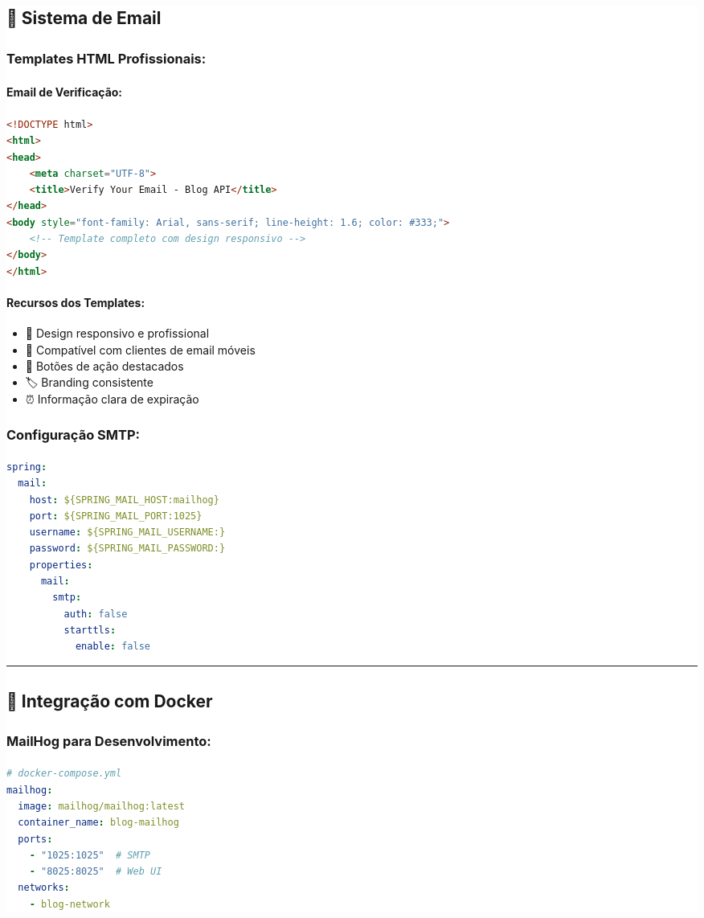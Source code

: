 
## 📧 Sistema de Email

### **Templates HTML Profissionais:**

#### **Email de Verificação:**
```html
<!DOCTYPE html>
<html>
<head>
    <meta charset="UTF-8">
    <title>Verify Your Email - Blog API</title>
</head>
<body style="font-family: Arial, sans-serif; line-height: 1.6; color: #333;">
    <!-- Template completo com design responsivo -->
</body>
</html>
```

#### **Recursos dos Templates:**
- 🎨 Design responsivo e profissional
- 📱 Compatível com clientes de email móveis
- 🔗 Botões de ação destacados
- 🏷️ Branding consistente
- ⏰ Informação clara de expiração

### **Configuração SMTP:**
```yaml
spring:
  mail:
    host: ${SPRING_MAIL_HOST:mailhog}
    port: ${SPRING_MAIL_PORT:1025}
    username: ${SPRING_MAIL_USERNAME:}
    password: ${SPRING_MAIL_PASSWORD:}
    properties:
      mail:
        smtp:
          auth: false
          starttls:
            enable: false
```

---

## 🐳 Integração com Docker

### **MailHog para Desenvolvimento:**
```yaml
# docker-compose.yml
mailhog:
  image: mailhog/mailhog:latest
  container_name: blog-mailhog
  ports:
    - "1025:1025"  # SMTP
    - "8025:8025"  # Web UI
  networks:
    - blog-network
```
